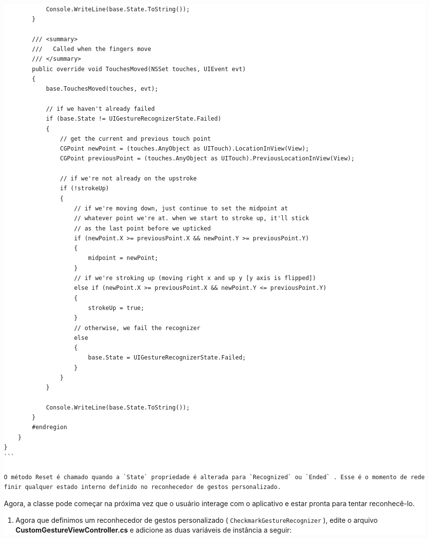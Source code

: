                 Console.WriteLine(base.State.ToString());
            }

            /// <summary>
            ///   Called when the fingers move
            /// </summary>
            public override void TouchesMoved(NSSet touches, UIEvent evt)
            {
                base.TouchesMoved(touches, evt);

                // if we haven't already failed
                if (base.State != UIGestureRecognizerState.Failed)
                {
                    // get the current and previous touch point
                    CGPoint newPoint = (touches.AnyObject as UITouch).LocationInView(View);
                    CGPoint previousPoint = (touches.AnyObject as UITouch).PreviousLocationInView(View);

                    // if we're not already on the upstroke
                    if (!strokeUp)
                    {
                        // if we're moving down, just continue to set the midpoint at
                        // whatever point we're at. when we start to stroke up, it'll stick
                        // as the last point before we upticked
                        if (newPoint.X >= previousPoint.X && newPoint.Y >= previousPoint.Y)
                        {
                            midpoint = newPoint;
                        }
                        // if we're stroking up (moving right x and up y [y axis is flipped])
                        else if (newPoint.X >= previousPoint.X && newPoint.Y <= previousPoint.Y)
                        {
                            strokeUp = true;
                        }
                        // otherwise, we fail the recognizer
                        else
                        {
                            base.State = UIGestureRecognizerState.Failed;
                        }
                    }
                }

                Console.WriteLine(base.State.ToString());
            }
            #endregion
        }
    }
    ```

    O método Reset é chamado quando a `State` propriedade é alterada para `Recognized` ou `Ended` . Esse é o momento de redefinir qualquer estado interno definido no reconhecedor de gestos personalizado.
Agora, a classe pode começar na próxima vez que o usuário interage com o aplicativo e estar pronta para tentar reconhecê-lo.

1. Agora que definimos um reconhecedor de gestos personalizado ( `CheckmarkGestureRecognizer` ), edite o arquivo **CustomGestureViewController.cs** e adicione as duas variáveis de instância a seguir:
